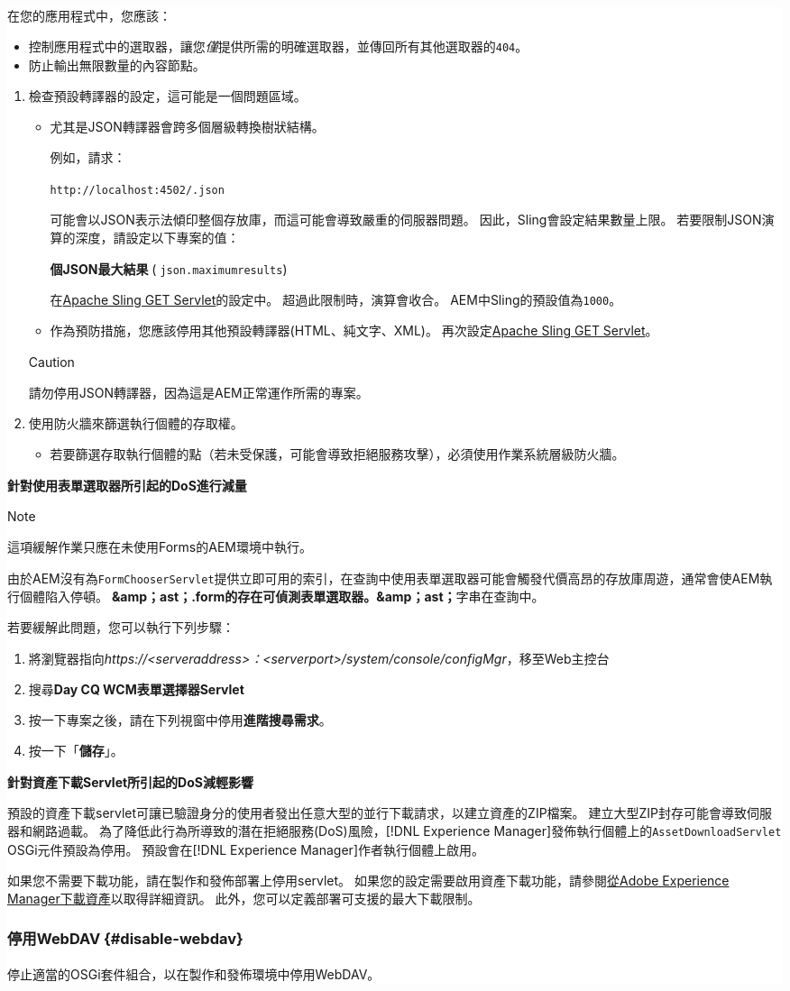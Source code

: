    在您的應用程式中，您應該：

   * 控制應用程式中的選取器，讓您&#x200B;*僅*&#x200B;提供所需的明確選取器，並傳回所有其他選取器的`404`。
   * 防止輸出無限數量的內容節點。

1. 檢查預設轉譯器的設定，這可能是一個問題區域。

   * 尤其是JSON轉譯器會跨多個層級轉換樹狀結構。

     例如，請求：

     `http://localhost:4502/.json`

     可能會以JSON表示法傾印整個存放庫，而這可能會導致嚴重的伺服器問題。 因此，Sling會設定結果數量上限。 若要限制JSON演算的深度，請設定以下專案的值：

     **個JSON最大結果** ( `json.maximumresults`)

     在[Apache Sling GET Servlet](/help/sites-deploying/osgi-configuration-settings.md#apache-sling-get-servlet)的設定中。 超過此限制時，演算會收合。 AEM中Sling的預設值為`1000`。

   * 作為預防措施，您應該停用其他預設轉譯器(HTML、純文字、XML)。 再次設定[Apache Sling GET Servlet](/help/sites-deploying/osgi-configuration-settings.md#apache-sling-get-servlet)。

   >[!CAUTION]
   >
   >請勿停用JSON轉譯器，因為這是AEM正常運作所需的專案。

1. 使用防火牆來篩選執行個體的存取權。

   * 若要篩選存取執行個體的點（若未受保護，可能會導致拒絕服務攻擊），必須使用作業系統層級防火牆。

**針對使用表單選取器所引起的DoS進行減量**

>[!NOTE]
>
>這項緩解作業只應在未使用Forms的AEM環境中執行。

由於AEM沒有為`FormChooserServlet`提供立即可用的索引，在查詢中使用表單選取器可能會觸發代價高昂的存放庫周遊，通常會使AEM執行個體陷入停頓。 **&amp;amp；ast；.form的存在可偵測表單選取器。&amp;amp；ast；**&#x200B;字串在查詢中。

若要緩解此問題，您可以執行下列步驟：

1. 將瀏覽器指向&#x200B;*https://&lt;serveraddress>：&lt;serverport>/system/console/configMgr*，移至Web主控台

1. 搜尋&#x200B;**Day CQ WCM表單選擇器Servlet**
1. 按一下專案之後，請在下列視窗中停用&#x200B;**進階搜尋需求**。

1. 按一下「**儲存**」。

**針對資產下載Servlet所引起的DoS減輕影響**

預設的資產下載servlet可讓已驗證身分的使用者發出任意大型的並行下載請求，以建立資產的ZIP檔案。 建立大型ZIP封存可能會導致伺服器和網路過載。 為了降低此行為所導致的潛在拒絕服務(DoS)風險，[!DNL Experience Manager]發佈執行個體上的`AssetDownloadServlet` OSGi元件預設為停用。 預設會在[!DNL Experience Manager]作者執行個體上啟用。

如果您不需要下載功能，請在製作和發佈部署上停用servlet。 如果您的設定需要啟用資產下載功能，請參閱[從Adobe Experience Manager下載資產](/help/assets/download-assets-from-aem.md)以取得詳細資訊。 此外，您可以定義部署可支援的最大下載限制。

### 停用WebDAV {#disable-webdav}

停止適當的OSGi套件組合，以在製作和發佈環境中停用WebDAV。
